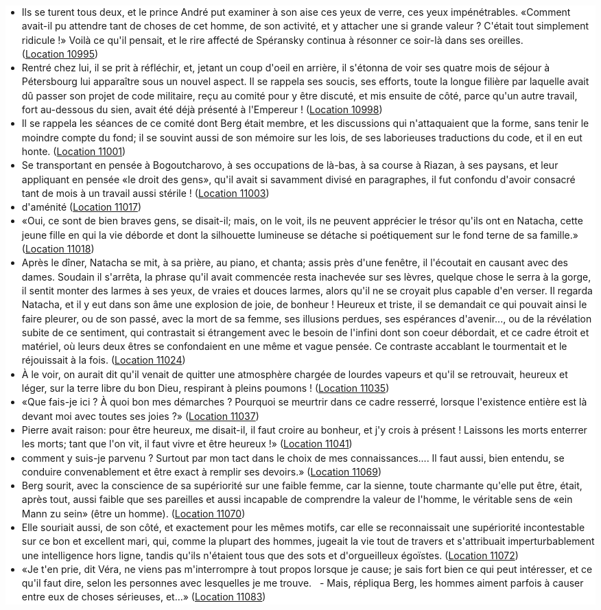 - Ils se turent tous deux, et le prince André put examiner à son aise ces yeux de verre, ces yeux impénétrables. «Comment avait-il pu attendre tant de choses de cet homme, de son activité, et y attacher une si grande valeur ? C'était tout simplement ridicule !» Voilà ce qu'il pensait, et le rire affecté de Spéransky continua à résonner ce soir-là dans ses oreilles. ([Location 10995](https://readwise.io/to_kindle?action=open&asin=B005R8ZOTC&location=10995))
- Rentré chez lui, il se prit à réfléchir, et, jetant un coup d'oeil en arrière, il s'étonna de voir ses quatre mois de séjour à Pétersbourg lui apparaître sous un nouvel aspect. Il se rappela ses soucis, ses efforts, toute la longue filière par laquelle avait dû passer son projet de code militaire, reçu au comité pour y être discuté, et mis ensuite de côté, parce qu'un autre travail, fort au-dessous du sien, avait été déjà présenté à l'Empereur ! ([Location 10998](https://readwise.io/to_kindle?action=open&asin=B005R8ZOTC&location=10998))
- Il se rappela les séances de ce comité dont Berg était membre, et les discussions qui n'attaquaient que la forme, sans tenir le moindre compte du fond; il se souvint aussi de son mémoire sur les lois, de ses laborieuses traductions du code, et il en eut honte. ([Location 11001](https://readwise.io/to_kindle?action=open&asin=B005R8ZOTC&location=11001))
- Se transportant en pensée à Bogoutcharovo, à ses occupations de là-bas, à sa course à Riazan, à ses paysans, et leur appliquant en pensée «le droit des gens», qu'il avait si savamment divisé en paragraphes, il fut confondu d'avoir consacré tant de mois à un travail aussi stérile ! ([Location 11003](https://readwise.io/to_kindle?action=open&asin=B005R8ZOTC&location=11003))
- d'aménité ([Location 11017](https://readwise.io/to_kindle?action=open&asin=B005R8ZOTC&location=11017))
- «Oui, ce sont de bien braves gens, se disait-il; mais, on le voit, ils ne peuvent apprécier le trésor qu'ils ont en Natacha, cette jeune fille en qui la vie déborde et dont la silhouette lumineuse se détache si poétiquement sur le fond terne de sa famille.» ([Location 11018](https://readwise.io/to_kindle?action=open&asin=B005R8ZOTC&location=11018))
- Après le dîner, Natacha se mit, à sa prière, au piano, et chanta; assis près d'une fenêtre, il l'écoutait en causant avec des dames. Soudain il s'arrêta, la phrase qu'il avait commencée resta inachevée sur ses lèvres, quelque chose le serra à la gorge, il sentit monter des larmes à ses yeux, de vraies et douces larmes, alors qu'il ne se croyait plus capable d'en verser. Il regarda Natacha, et il y eut dans son âme une explosion de joie, de bonheur ! Heureux et triste, il se demandait ce qui pouvait ainsi le faire pleurer, ou de son passé, avec la mort de sa femme, ses illusions perdues, ses espérances d'avenir..., ou de la révélation subite de ce sentiment, qui contrastait si étrangement avec le besoin de l'infini dont son coeur débordait, et ce cadre étroit et matériel, où leurs deux êtres se confondaient en une même et vague pensée. Ce contraste accablant le tourmentait et le réjouissait à la fois. ([Location 11024](https://readwise.io/to_kindle?action=open&asin=B005R8ZOTC&location=11024))
- À le voir, on aurait dit qu'il venait de quitter une atmosphère chargée de lourdes vapeurs et qu'il se retrouvait, heureux et léger, sur la terre libre du bon Dieu, respirant à pleins poumons ! ([Location 11035](https://readwise.io/to_kindle?action=open&asin=B005R8ZOTC&location=11035))
- «Que fais-je ici ? À quoi bon mes démarches ? Pourquoi se meurtrir dans ce cadre resserré, lorsque l'existence entière est là devant moi avec toutes ses joies ?» ([Location 11037](https://readwise.io/to_kindle?action=open&asin=B005R8ZOTC&location=11037))
- Pierre avait raison: pour être heureux, me disait-il, il faut croire au bonheur, et j'y crois à présent ! Laissons les morts enterrer les morts; tant que l'on vit, il faut vivre et être heureux !» ([Location 11041](https://readwise.io/to_kindle?action=open&asin=B005R8ZOTC&location=11041))
- comment y suis-je parvenu ? Surtout par mon tact dans le choix de mes connaissances.... Il faut aussi, bien entendu, se conduire convenablement et être exact à remplir ses devoirs.» ([Location 11069](https://readwise.io/to_kindle?action=open&asin=B005R8ZOTC&location=11069))
- Berg sourit, avec la conscience de sa supériorité sur une faible femme, car la sienne, toute charmante qu'elle put être, était, après tout, aussi faible que ses pareilles et aussi incapable de comprendre la valeur de l'homme, le véritable sens de «ein Mann zu sein» (être un homme). ([Location 11070](https://readwise.io/to_kindle?action=open&asin=B005R8ZOTC&location=11070))
- Elle souriait aussi, de son côté, et exactement pour les mêmes motifs, car elle se reconnaissait une supériorité incontestable sur ce bon et excellent mari, qui, comme la plupart des hommes, jugeait la vie tout de travers et s'attribuait imperturbablement une intelligence hors ligne, tandis qu'ils n'étaient tous que des sots et d'orgueilleux égoïstes. ([Location 11072](https://readwise.io/to_kindle?action=open&asin=B005R8ZOTC&location=11072))
- «Je t'en prie, dit Véra, ne viens pas m'interrompre à tout propos lorsque je cause; je sais fort bien ce qui peut intéresser, et ce qu'il faut dire, selon les personnes avec lesquelles je me trouve.   - Mais, répliqua Berg, les hommes aiment parfois à causer entre eux de choses sérieuses, et...» ([Location 11083](https://readwise.io/to_kindle?action=open&asin=B005R8ZOTC&location=11083))